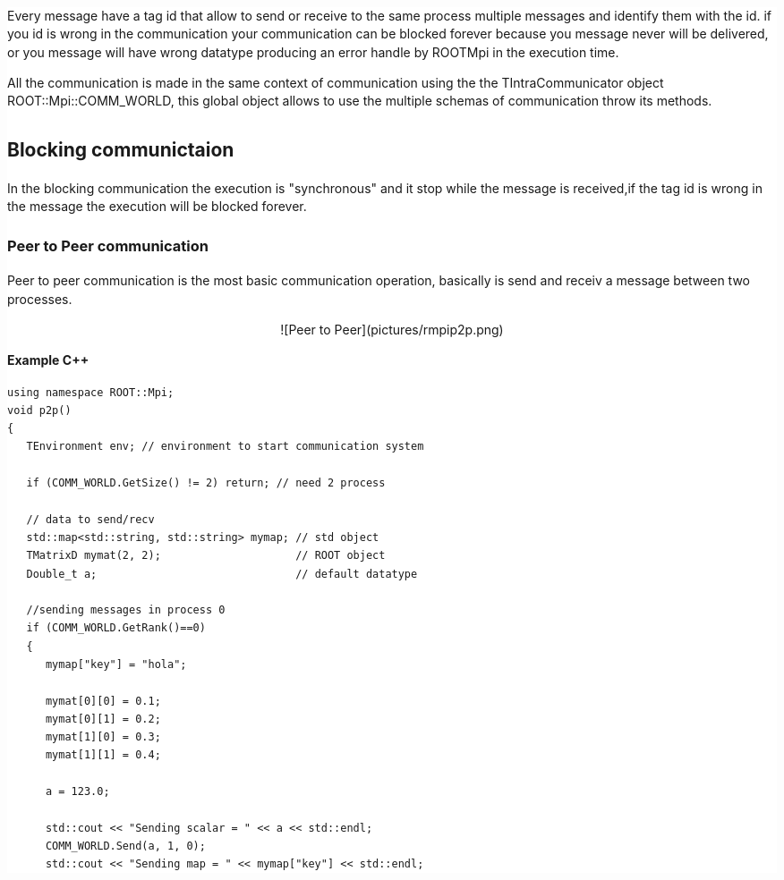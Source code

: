 Every message have a tag id that allow to send or receive to the same process multiple messages and identify them with the id. if you id is wrong in the communication your communication can be blocked forever because you message never will be delivered, or you message will have wrong datatype producing an error handle by ROOTMpi in the execution time.

All the communication is made in the same context of communication using the 
the TIntraCommunicator object ROOT::Mpi::COMM_WORLD, this global object
allows to use the multiple schemas of communication throw its methods.

## Blocking communictaion

In the blocking communication the execution is "synchronous" and it stop while the message is received,if the tag id is wrong in the message the execution will be blocked forever.

### Peer to Peer communication
Peer to peer communication is the most basic communication operation,
basically is send and receiv a message between two processes.

<center>
![Peer to Peer](pictures/rmpip2p.png)
</center>

<b>Example C++</b>
``` {.cpp}
using namespace ROOT::Mpi;
void p2p()
{
   TEnvironment env; // environment to start communication system

   if (COMM_WORLD.GetSize() != 2) return; // need 2 process

   // data to send/recv
   std::map<std::string, std::string> mymap; // std object
   TMatrixD mymat(2, 2);                     // ROOT object
   Double_t a;                               // default datatype

   //sending messages in process 0
   if (COMM_WORLD.GetRank()==0)
   {
      mymap["key"] = "hola";

      mymat[0][0] = 0.1;
      mymat[0][1] = 0.2;
      mymat[1][0] = 0.3;
      mymat[1][1] = 0.4;

      a = 123.0;

      std::cout << "Sending scalar = " << a << std::endl;
      COMM_WORLD.Send(a, 1, 0);
      std::cout << "Sending map = " << mymap["key"] << std::endl;
```